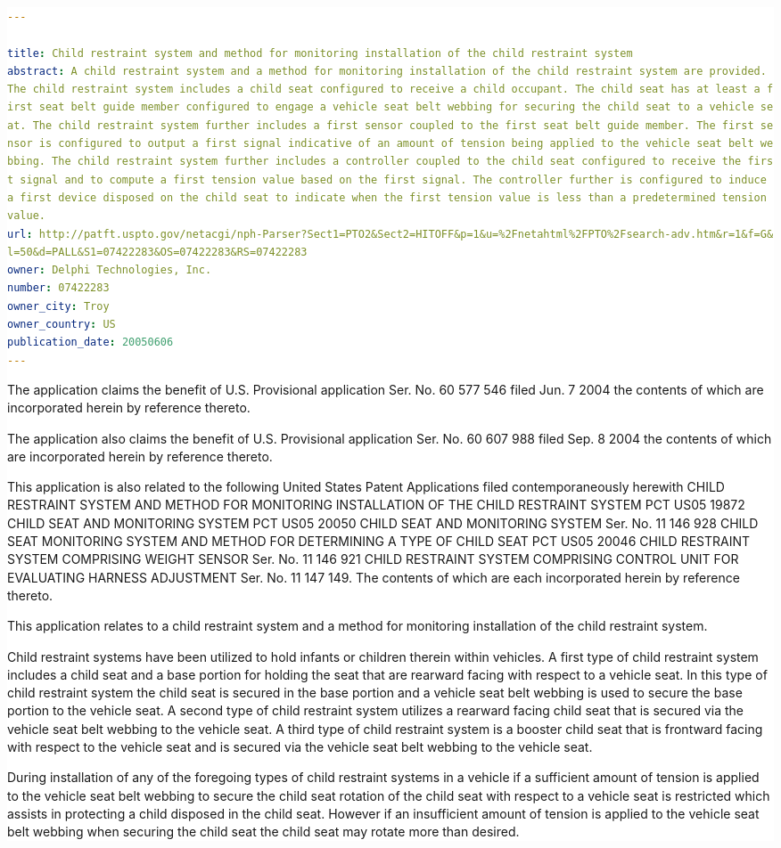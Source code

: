 ```yaml
---

title: Child restraint system and method for monitoring installation of the child restraint system
abstract: A child restraint system and a method for monitoring installation of the child restraint system are provided. The child restraint system includes a child seat configured to receive a child occupant. The child seat has at least a first seat belt guide member configured to engage a vehicle seat belt webbing for securing the child seat to a vehicle seat. The child restraint system further includes a first sensor coupled to the first seat belt guide member. The first sensor is configured to output a first signal indicative of an amount of tension being applied to the vehicle seat belt webbing. The child restraint system further includes a controller coupled to the child seat configured to receive the first signal and to compute a first tension value based on the first signal. The controller further is configured to induce a first device disposed on the child seat to indicate when the first tension value is less than a predetermined tension value.
url: http://patft.uspto.gov/netacgi/nph-Parser?Sect1=PTO2&Sect2=HITOFF&p=1&u=%2Fnetahtml%2FPTO%2Fsearch-adv.htm&r=1&f=G&l=50&d=PALL&S1=07422283&OS=07422283&RS=07422283
owner: Delphi Technologies, Inc.
number: 07422283
owner_city: Troy
owner_country: US
publication_date: 20050606
---
```

The application claims the benefit of U.S. Provisional application Ser. No. 60 577 546 filed Jun. 7 2004 the contents of which are incorporated herein by reference thereto.

The application also claims the benefit of U.S. Provisional application Ser. No. 60 607 988 filed Sep. 8 2004 the contents of which are incorporated herein by reference thereto.

This application is also related to the following United States Patent Applications filed contemporaneously herewith CHILD RESTRAINT SYSTEM AND METHOD FOR MONITORING INSTALLATION OF THE CHILD RESTRAINT SYSTEM PCT US05 19872 CHILD SEAT AND MONITORING SYSTEM PCT US05 20050 CHILD SEAT AND MONITORING SYSTEM Ser. No. 11 146 928 CHILD SEAT MONITORING SYSTEM AND METHOD FOR DETERMINING A TYPE OF CHILD SEAT PCT US05 20046 CHILD RESTRAINT SYSTEM COMPRISING WEIGHT SENSOR Ser. No. 11 146 921 CHILD RESTRAINT SYSTEM COMPRISING CONTROL UNIT FOR EVALUATING HARNESS ADJUSTMENT Ser. No. 11 147 149. The contents of which are each incorporated herein by reference thereto.

This application relates to a child restraint system and a method for monitoring installation of the child restraint system.

Child restraint systems have been utilized to hold infants or children therein within vehicles. A first type of child restraint system includes a child seat and a base portion for holding the seat that are rearward facing with respect to a vehicle seat. In this type of child restraint system the child seat is secured in the base portion and a vehicle seat belt webbing is used to secure the base portion to the vehicle seat. A second type of child restraint system utilizes a rearward facing child seat that is secured via the vehicle seat belt webbing to the vehicle seat. A third type of child restraint system is a booster child seat that is frontward facing with respect to the vehicle seat and is secured via the vehicle seat belt webbing to the vehicle seat.

During installation of any of the foregoing types of child restraint systems in a vehicle if a sufficient amount of tension is applied to the vehicle seat belt webbing to secure the child seat rotation of the child seat with respect to a vehicle seat is restricted which assists in protecting a child disposed in the child seat. However if an insufficient amount of tension is applied to the vehicle seat belt webbing when securing the child seat the child seat may rotate more than desired.
